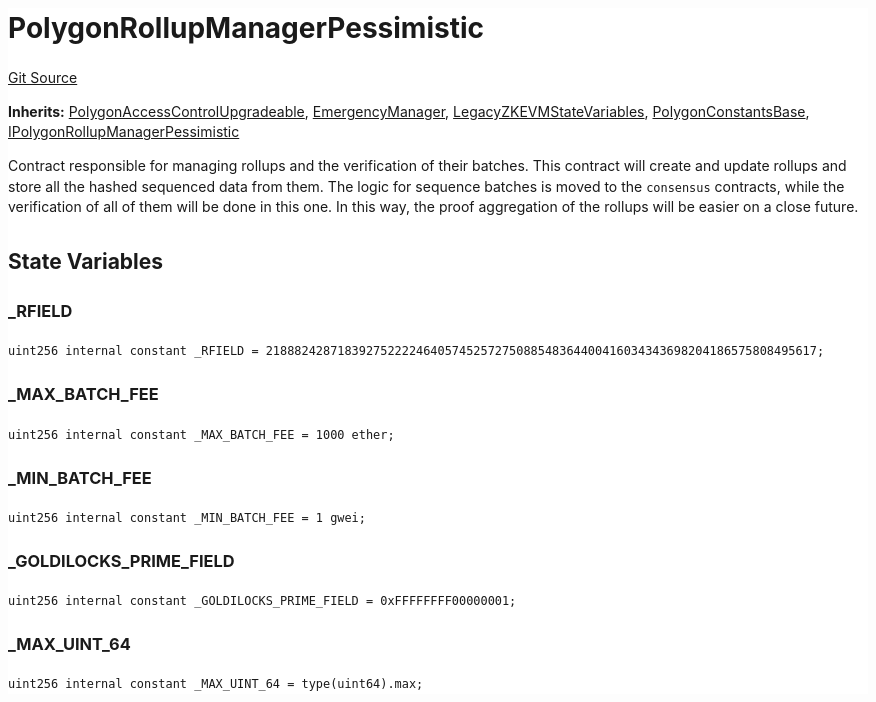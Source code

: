 # PolygonRollupManagerPessimistic
[Git Source](https://github.com/agglayer/agglayer-contracts/blob/856b421eef55a77f98f6fed45beb5ed8e3023c16/contracts/previousVersions/pessimistic/PolygonRollupManagerPessimistic.sol)

**Inherits:**
[PolygonAccessControlUpgradeable](/contracts/lib/PolygonAccessControlUpgradeable.sol/abstract.PolygonAccessControlUpgradeable.md), [EmergencyManager](/contracts/lib/EmergencyManager.sol/contract.EmergencyManager.md), [LegacyZKEVMStateVariables](/contracts/lib/LegacyZKEVMStateVariables.sol/contract.LegacyZKEVMStateVariables.md), [PolygonConstantsBase](/contracts/lib/PolygonConstantsBase.sol/contract.PolygonConstantsBase.md), [IPolygonRollupManagerPessimistic](/contracts/previousVersions/pessimistic/IPolygonRollupManagerPessimistic.sol/interface.IPolygonRollupManagerPessimistic.md)

Contract responsible for managing rollups and the verification of their batches.
This contract will create and update rollups and store all the hashed sequenced data from them.
The logic for sequence batches is moved to the `consensus` contracts, while the verification of all of
them will be done in this one. In this way, the proof aggregation of the rollups will be easier on a close future.


## State Variables
### _RFIELD

```solidity
uint256 internal constant _RFIELD = 21888242871839275222246405745257275088548364400416034343698204186575808495617;
```


### _MAX_BATCH_FEE

```solidity
uint256 internal constant _MAX_BATCH_FEE = 1000 ether;
```


### _MIN_BATCH_FEE

```solidity
uint256 internal constant _MIN_BATCH_FEE = 1 gwei;
```


### _GOLDILOCKS_PRIME_FIELD

```solidity
uint256 internal constant _GOLDILOCKS_PRIME_FIELD = 0xFFFFFFFF00000001;
```


### _MAX_UINT_64

```solidity
uint256 internal constant _MAX_UINT_64 = type(uint64).max;
```
